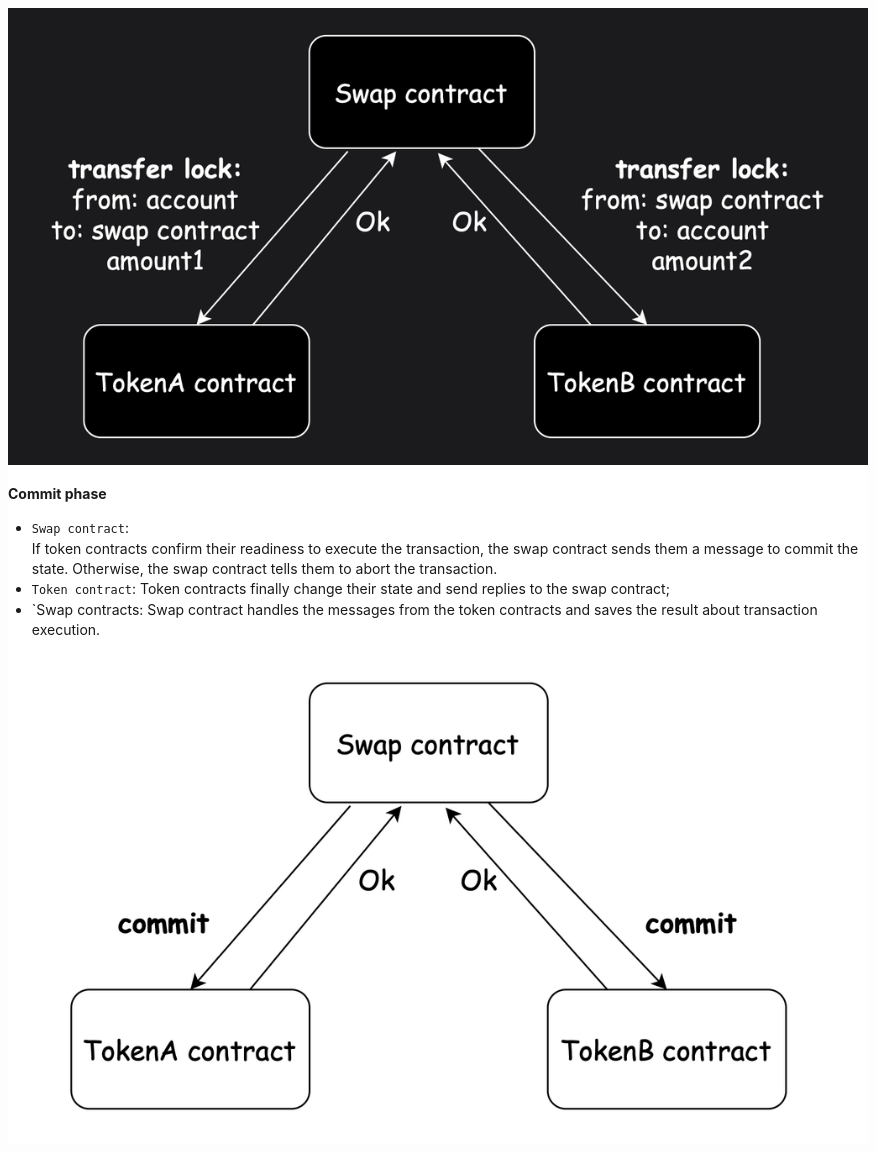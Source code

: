 ![img alt](./img/2.prepare-dark.png#gh-dark-mode-only)

**Commit phase**

- `Swap contract`:  
If token contracts confirm their readiness to execute the transaction, the swap contract sends them a message to commit the state. Otherwise, the swap contract tells them to abort the transaction.
- `Token contract`:
Token contracts finally change their state and send replies to the swap contract;
- `Swap contracts:
Swap contract handles the messages from the token contracts and saves the result about transaction execution.

![img alt](./img/2.commit.png#gh-light-mode-only)